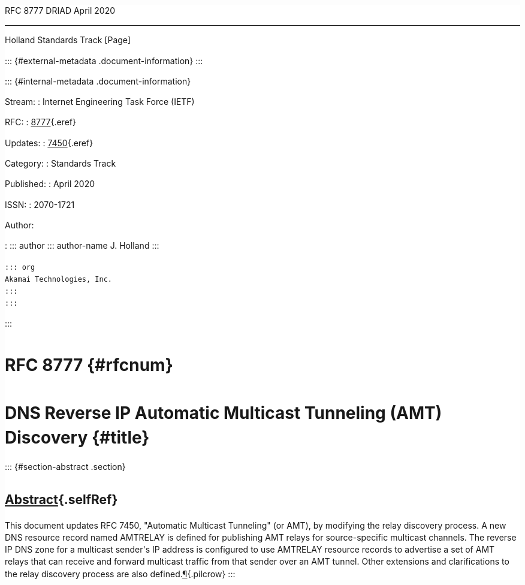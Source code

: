   RFC 8777   DRIAD             April 2020
  ---------- ----------------- ------------
  Holland    Standards Track   \[Page\]

::: {#external-metadata .document-information}
:::

::: {#internal-metadata .document-information}

Stream:
:   Internet Engineering Task Force (IETF)

RFC:
:   [8777](https://www.rfc-editor.org/rfc/rfc8777){.eref}

Updates:
:   [7450](https://www.rfc-editor.org/rfc/rfc7450){.eref}

Category:
:   Standards Track

Published:
:   April 2020

ISSN:
:   2070-1721

Author:

:   ::: author
    ::: author-name
    J. Holland
    :::

    ::: org
    Akamai Technologies, Inc.
    :::
    :::
:::

# RFC 8777 {#rfcnum}

# DNS Reverse IP Automatic Multicast Tunneling (AMT) Discovery {#title}

::: {#section-abstract .section}
## [Abstract](#abstract){.selfRef}

This document updates RFC 7450, \"Automatic Multicast Tunneling\" (or
AMT), by modifying the relay discovery process. A new DNS resource
record named AMTRELAY is defined for publishing AMT relays for
source-specific multicast channels. The reverse IP DNS zone for a
multicast sender\'s IP address is configured to use AMTRELAY resource
records to advertise a set of AMT relays that can receive and forward
multicast traffic from that sender over an AMT tunnel. Other extensions
and clarifications to the relay discovery process are also
defined.[¶](#section-abstract-1){.pilcrow}
:::
